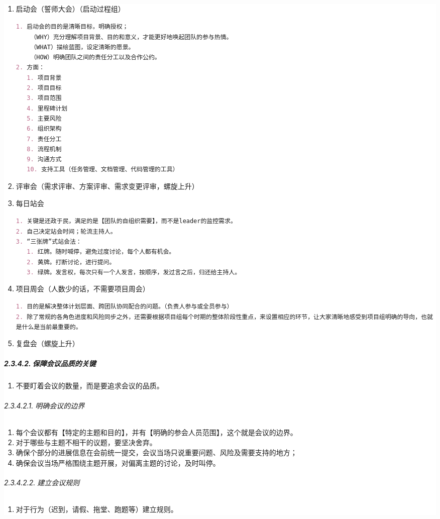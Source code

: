 1. 启动会（誓师大会）（启动过程组）

    ```markdown
    1. 启动会的目的是清晰目标，明确授权；
        （WHY）充分理解项目背景、目的和意义，才能更好地唤起团队的参与热情。
        （WHAT）描绘蓝图，设定清晰的愿景。
        （HOW）明确团队之间的责任分工以及合作公约。
    2. 方面：
       1. 项目背景
       2. 项目目标
       3. 项目范围
       4. 里程碑计划
       5. 主要风险
       6. 组织架构
       7. 责任分工
       8. 流程机制
       9. 沟通方式
       10. 支持工具（任务管理、文档管理、代码管理的工具）
    ```

2. 评审会（需求评审、方案评审、需求变更评审，螺旋上升）
3. 每日站会

    ```markdown
    1. 关键是还政于民，满足的是【团队的自组织需要】，而不是leader的监控需求。
    2. 自己决定站会时间；轮流主持人。
    3. “三张牌”式站会法：
       1. 红牌。随时喊停，避免过度讨论，每个人都有机会。
       2. 黄牌。打断讨论，进行提问。
       3. 绿牌。发言权，每次只有一个人发言，按顺序，发过言之后，归还给主持人。
    ```

4. 项目周会（人数少的话，不需要项目周会）

    ```markdown
    1. 目的是解决整体计划层面、跨团队协同配合的问题。（负责人参与或全员参与）
    2. 除了常规的各角色进度和风险同步之外，还需要根据项目组每个时期的整体阶段性重点，来设置相应的环节，让大家清晰地感受到项目组明确的导向，也就是什么是当前最重要的。
    ```

5. 复盘会（螺旋上升）

##### 2.3.4.2. 保障会议品质的关键

1. 不要盯着会议的数量，而是要追求会议的品质。

###### 2.3.4.2.1. 明确会议的边界

1. 每个会议都有【特定的主题和目的】，并有【明确的参会人员范围】，这个就是会议的边界。
2. 对于哪些与主题不相干的议题，要坚决舍弃。
3. 确保个部分的进展信息在会前统一提交，会议当场只说重要问题、风险及需要支持的地方；
4. 确保会议当场严格围绕主题开展，对偏离主题的讨论，及时叫停。

###### 2.3.4.2.2. 建立会议规则

1. 对于行为（迟到，请假、拖堂、跑题等）建立规则。
